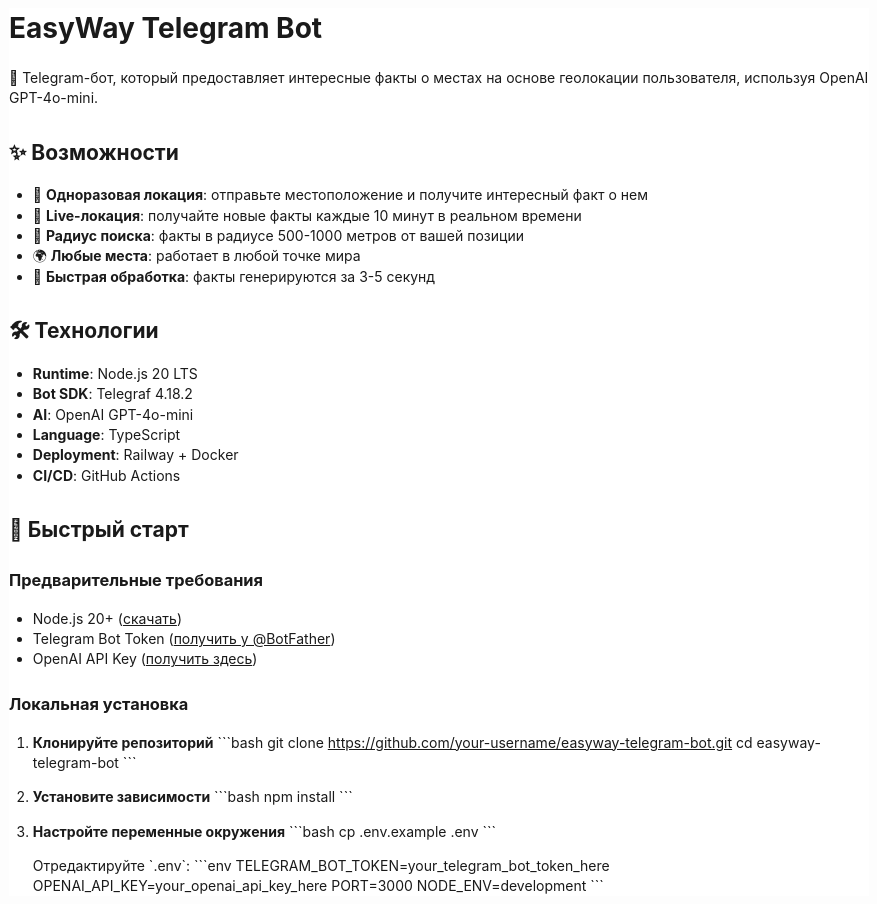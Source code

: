 # EasyWay Telegram Bot

🤖 Telegram-бот, который предоставляет интересные факты о местах на основе геолокации пользователя, используя OpenAI GPT-4o-mini.

## ✨ Возможности

- 📍 **Одноразовая локация**: отправьте местоположение и получите интересный факт о нем
- 🔄 **Live-локация**: получайте новые факты каждые 10 минут в реальном времени
- 🎯 **Радиус поиска**: факты в радиусе 500-1000 метров от вашей позиции
- 🌍 **Любые места**: работает в любой точке мира
- 🚀 **Быстрая обработка**: факты генерируются за 3-5 секунд

## 🛠 Технологии

- **Runtime**: Node.js 20 LTS
- **Bot SDK**: Telegraf 4.18.2
- **AI**: OpenAI GPT-4o-mini
- **Language**: TypeScript
- **Deployment**: Railway + Docker
- **CI/CD**: GitHub Actions

## 🚀 Быстрый старт

### Предварительные требования

- Node.js 20+ ([скачать](https://nodejs.org/))
- Telegram Bot Token ([получить у @BotFather](https://t.me/botfather))
- OpenAI API Key ([получить здесь](https://platform.openai.com/api-keys))

### Локальная установка

1. **Клонируйте репозиторий**
   \`\`\`bash
   git clone https://github.com/your-username/easyway-telegram-bot.git
   cd easyway-telegram-bot
   \`\`\`

2. **Установите зависимости**
   \`\`\`bash
   npm install
   \`\`\`

3. **Настройте переменные окружения**
   \`\`\`bash
   cp .env.example .env
   \`\`\`
   
   Отредактируйте \`.env\`:
   \`\`\`env
   TELEGRAM_BOT_TOKEN=your_telegram_bot_token_here
   OPENAI_API_KEY=your_openai_api_key_here
   PORT=3000
   NODE_ENV=development
   \`\`\`
